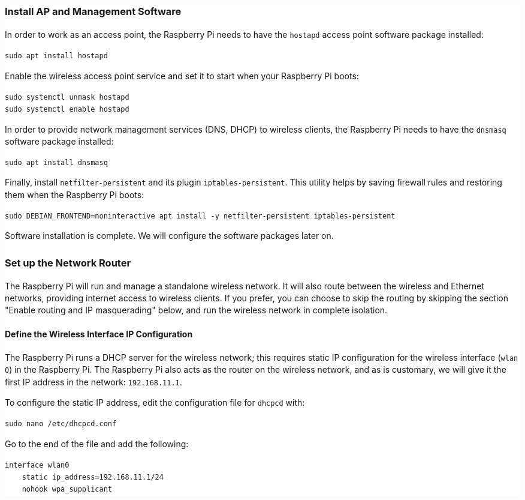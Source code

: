 ### Install AP and Management Software

In order to work as an access point, the Raspberry Pi needs to have the `hostapd` access point software package installed:

```
sudo apt install hostapd
```

Enable the wireless access point service and set it to start when your Raspberry Pi boots:

```
sudo systemctl unmask hostapd
sudo systemctl enable hostapd
```

In order to provide network management services (DNS, DHCP) to wireless clients, the Raspberry Pi needs to have the `dnsmasq` software package installed:

```
sudo apt install dnsmasq
```

Finally, install `netfilter-persistent` and its plugin `iptables-persistent`. This utility helps by saving firewall rules and restoring them when the Raspberry Pi boots:

```
sudo DEBIAN_FRONTEND=noninteractive apt install -y netfilter-persistent iptables-persistent
```

Software installation is complete. We will configure the software packages later on.

### Set up the Network Router

The Raspberry Pi will run and manage a standalone wireless network. It will also route between the wireless and Ethernet networks, providing internet access to wireless clients. If you prefer, you can choose to skip the routing by skipping the section "Enable routing and IP masquerading" below, and run the wireless network in complete isolation.

#### Define the Wireless Interface IP Configuration

The Raspberry Pi runs a DHCP server for the wireless network; this requires static IP configuration for the wireless interface (`wlan0`) in the Raspberry Pi. The Raspberry Pi also acts as the router on the wireless network, and as is customary, we will give it the first IP address in the network: `192.168.11.1`.

To configure the static IP address, edit the configuration file for `dhcpcd` with:

```
sudo nano /etc/dhcpcd.conf
```

Go to the end of the file and add the following:

```
interface wlan0
    static ip_address=192.168.11.1/24
    nohook wpa_supplicant
```
